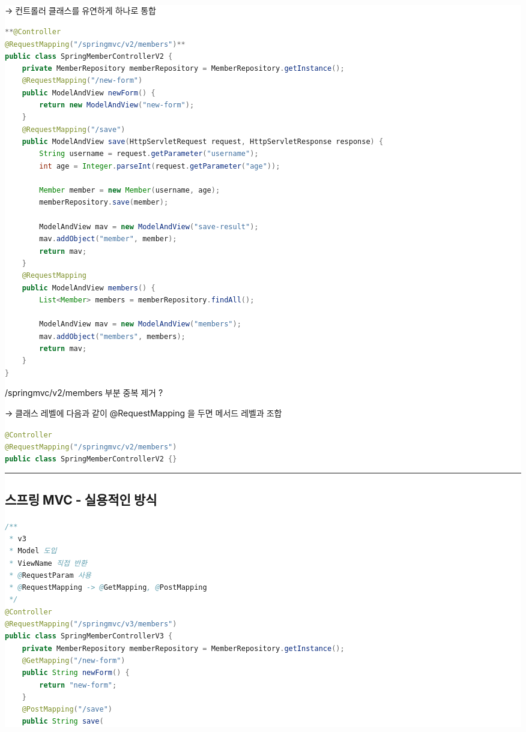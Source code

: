 → 컨트롤러 클래스를 유연하게 하나로 통합

```java
**@Controller
@RequestMapping("/springmvc/v2/members")**
public class SpringMemberControllerV2 {
    private MemberRepository memberRepository = MemberRepository.getInstance();
    @RequestMapping("/new-form")
    public ModelAndView newForm() {
        return new ModelAndView("new-form");
    }
    @RequestMapping("/save")
    public ModelAndView save(HttpServletRequest request, HttpServletResponse response) {
        String username = request.getParameter("username");
        int age = Integer.parseInt(request.getParameter("age"));

        Member member = new Member(username, age);
        memberRepository.save(member);

        ModelAndView mav = new ModelAndView("save-result");
        mav.addObject("member", member);
        return mav;
    }
    @RequestMapping
    public ModelAndView members() {
        List<Member> members = memberRepository.findAll();

        ModelAndView mav = new ModelAndView("members");
        mav.addObject("members", members);
        return mav;
    }
}
```

/springmvc/v2/members 부분 중복 제거 ?

→ 클래스 레벨에 다음과 같이 @RequestMapping 을 두면 메서드 레벨과 조합

```java
@Controller
@RequestMapping("/springmvc/v2/members")
public class SpringMemberControllerV2 {}
```

---

## 스프링 MVC - 실용적인 방식

```java
/**
 * v3
 * Model 도입
 * ViewName 직접 반환
 * @RequestParam 사용
 * @RequestMapping -> @GetMapping, @PostMapping
 */
@Controller
@RequestMapping("/springmvc/v3/members")
public class SpringMemberControllerV3 {
    private MemberRepository memberRepository = MemberRepository.getInstance();
    @GetMapping("/new-form")
    public String newForm() {
        return "new-form";
    }
    @PostMapping("/save")
    public String save(
```